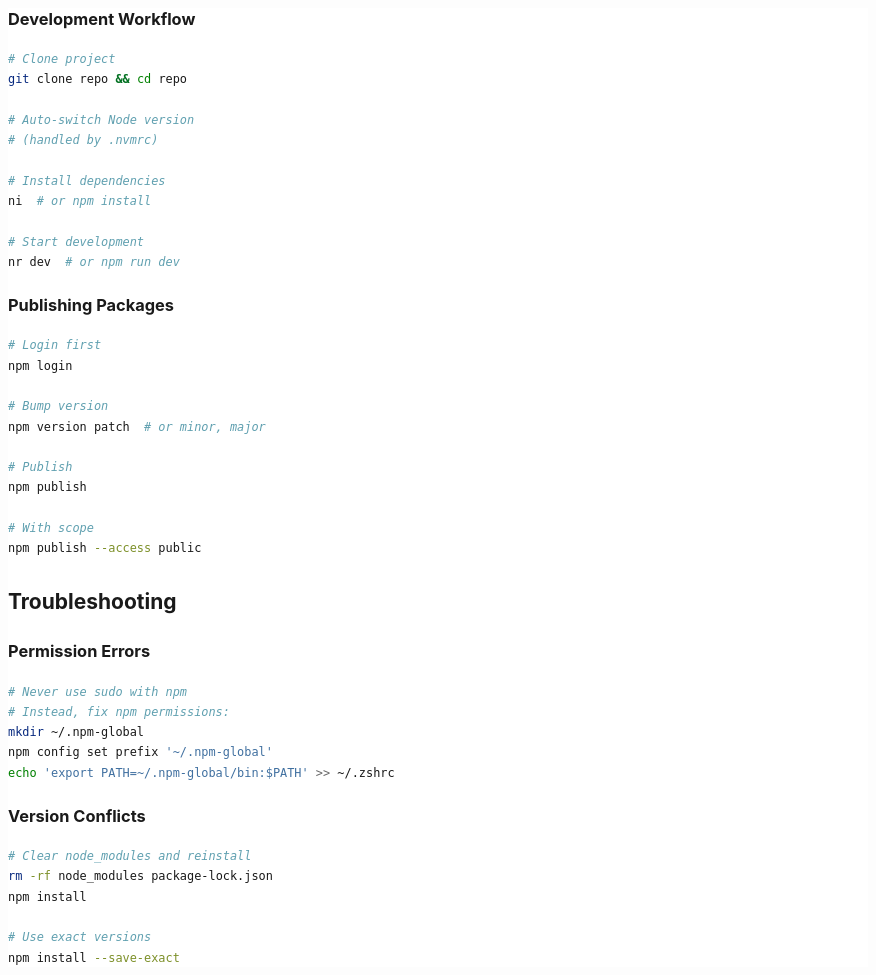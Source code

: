 ### Development Workflow
```bash
# Clone project
git clone repo && cd repo

# Auto-switch Node version
# (handled by .nvmrc)

# Install dependencies
ni  # or npm install

# Start development
nr dev  # or npm run dev
```

### Publishing Packages
```bash
# Login first
npm login

# Bump version
npm version patch  # or minor, major

# Publish
npm publish

# With scope
npm publish --access public
```

## Troubleshooting

### Permission Errors
```bash
# Never use sudo with npm
# Instead, fix npm permissions:
mkdir ~/.npm-global
npm config set prefix '~/.npm-global'
echo 'export PATH=~/.npm-global/bin:$PATH' >> ~/.zshrc
```

### Version Conflicts
```bash
# Clear node_modules and reinstall
rm -rf node_modules package-lock.json
npm install

# Use exact versions
npm install --save-exact
```
